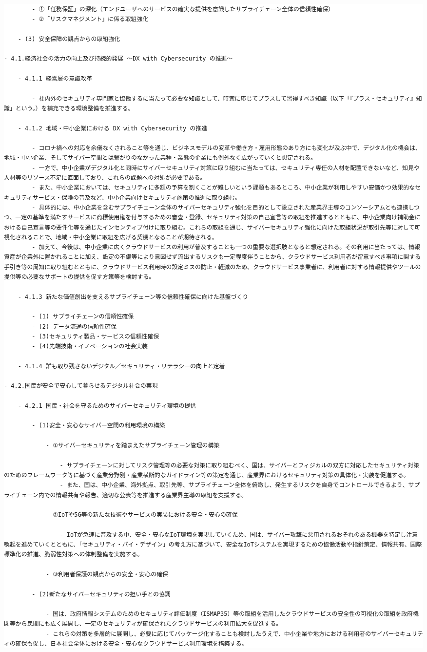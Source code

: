 			- ①「任務保証」の深化（エンドユーザへのサービスの確実な提供を意識したサプライチェーン全体の信頼性確保）
			- ②「リスクマネジメント」に係る取組強化

		- (3) 安全保障の観点からの取組強化 

	- 4.1.経済社会の活力の向上及び持続的発展 ～DX with Cybersecurity の推進～

		- 4.1.1 経営層の意識改革

			- 社内外のセキュリティ専門家と協働するに当たって必要な知識として、時宜に応じてプラスして習得すべき知識（以下「『プラス・セキュリティ』知識」という。）を補充できる環境整備を推進する。

		- 4.1.2 地域・中小企業における DX with Cybersecurity の推進

			- コロナ禍への対応を余儀なくされること等を通じ、ビジネスモデルの変革や働き方・雇用形態のあり方にも変化が及ぶ中で、デジタル化の機会は、地域・中小企業、そしてサイバー空間とは繋がりのなかった業種・業態の企業にも例外なく広がっていくと想定される。 
			- 一方で、中小企業がデジタル化と同時にサイバーセキュリティ対策に取り組むに当たっては、セキュリティ専任の人材を配置できないなど、知見や人材等のリソース不足に直面しており、これらの課題への対処が必要である。 
			- また、中小企業においては、セキュリティに多額の予算を割くことが難しいという課題もあるところ、中小企業が利用しやすい安価かつ効果的なセキュリティサービス・保険の普及など、中小企業向けセキュリティ施策の推進に取り組む。
			- 具体的には、中小企業を含むサプライチェーン全体のサイバーセキュリティ強化を目的として設立された産業界主導のコンソーシアムとも連携しつつ、一定の基準を満たすサービスに商標使用権を付与するための審査・登録、セキュリティ対策の自己宣言等の取組を推進するとともに、中小企業向け補助金における自己宣言等の要件化等を通じたインセンティブ付けに取り組む。これらの取組を通じ、サイバーセキュリティ強化に向けた取組状況が取引先等に対して可視化されることで、地域・中小企業に取組を広げる契機となることが期待される。
			- 加えて、今後は、中小企業に広くクラウドサービスの利用が普及することも一つの重要な選択肢となると想定される。その利用に当たっては、情報資産が企業外に置かれることに加え、設定の不備等により意図せず流出するリスクも一定程度伴うことから、クラウドサービス利用者が留意すべき事項に関する手引き等の周知に取り組むとともに、クラウドサービス利用時の設定ミスの防止・軽減のため、クラウドサービス事業者に、利用者に対する情報提供やツールの提供等の必要なサポートの提供を促す方策等を検討する。 

		- 4.1.3 新たな価値創出を支えるサプライチェーン等の信頼性確保に向けた基盤づくり

			- (1) サプライチェーンの信頼性確保
			- (2) データ流通の信頼性確保
			- (3)セキュリティ製品・サービスの信頼性確保 
			- (4)先端技術・イノベーションの社会実装

		- 4.1.4 誰も取り残さないデジタル／セキュリティ・リテラシーの向上と定着

	- 4.2.国民が安全で安心して暮らせるデジタル社会の実現

		- 4.2.1 国民・社会を守るためのサイバーセキュリティ環境の提供

			- (1)安全・安心なサイバー空間の利用環境の構築

				- ①サイバーセキュリティを踏まえたサプライチェーン管理の構築

					- サプライチェーンに対してリスク管理等の必要な対策に取り組むべく、国は、サイバーとフィジカルの双方に対応したセキュリティ対策のためのフレームワーク等に基づく産業分野別・産業横断的なガイドライン等の策定を通じ、産業界におけるセキュリティ対策の具体化・実装を促進する。
					- また、国は、中小企業、海外拠点、取引先等、サプライチェーン全体を俯瞰し、発生するリスクを自身でコントロールできるよう、サプライチェーン内での情報共有や報告、適切な公表等を推進する産業界主導の取組を支援する。 

				- ②IoTや5G等の新たな技術やサービスの実装における安全・安心の確保

					- IoTが急速に普及する中、安全・安心なIoT環境を実現していくため、国は、サイバー攻撃に悪用されるおそれのある機器を特定し注意喚起を進めていくとともに、「セキュリティ・バイ・デザイン」の考え方に基づいて、安全なIoTシステムを実現するための協働活動や指針策定、情報共有、国際標準化の推進、脆弱性対策への体制整備を実施する。

				- ③利用者保護の観点からの安全・安心の確保

			- (2)新たなサイバーセキュリティの担い手との協調 

				- 国は、政府情報システムのためのセキュリティ評価制度（ISMAP35）等の取組を活用したクラウドサービスの安全性の可視化の取組を政府機関等から民間にも広く展開し、一定のセキュリティが確保されたクラウドサービスの利用拡大を促進する。
				- これらの対策を多層的に展開し、必要に応じてパッケージ化することも検討したうえで、中小企業や地方における利用者のサイバーセキュリティの確保も促し、日本社会全体における安全・安心なクラウドサービス利用環境を構築する。 
